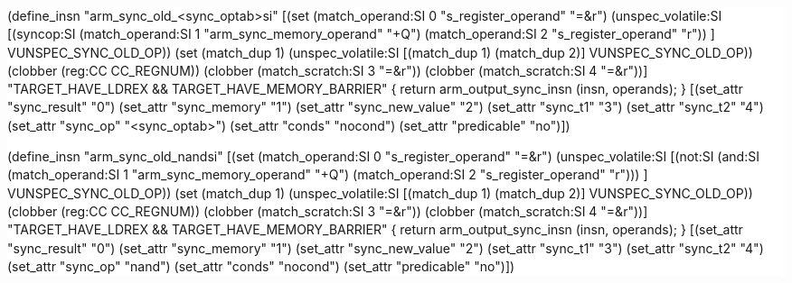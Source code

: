 (define_insn "arm_sync_old_<sync_optab>si"
  [(set (match_operand:SI 0 "s_register_operand" "=&r")
        (unspec_volatile:SI [(syncop:SI
                               (match_operand:SI 1 "arm_sync_memory_operand" "+Q")
                               (match_operand:SI 2 "s_register_operand" "r"))
	                    ]
	                    VUNSPEC_SYNC_OLD_OP))
   (set (match_dup 1)
        (unspec_volatile:SI [(match_dup 1) (match_dup 2)]
	                    VUNSPEC_SYNC_OLD_OP))
   (clobber (reg:CC CC_REGNUM))
   (clobber (match_scratch:SI 3 "=&r"))
   (clobber (match_scratch:SI 4 "=&r"))]
  "TARGET_HAVE_LDREX && TARGET_HAVE_MEMORY_BARRIER"
  {
    return arm_output_sync_insn (insn, operands);
  } 
  [(set_attr "sync_result"          "0")
   (set_attr "sync_memory"          "1")
   (set_attr "sync_new_value"       "2")
   (set_attr "sync_t1"              "3")
   (set_attr "sync_t2"              "4")
   (set_attr "sync_op"              "<sync_optab>")
   (set_attr "conds" "nocond")
   (set_attr "predicable" "no")])

(define_insn "arm_sync_old_nandsi"
  [(set (match_operand:SI 0 "s_register_operand" "=&r")
        (unspec_volatile:SI [(not:SI (and:SI
                               (match_operand:SI 1 "arm_sync_memory_operand" "+Q")
                               (match_operand:SI 2 "s_register_operand" "r")))
	                    ]
	                    VUNSPEC_SYNC_OLD_OP))
   (set (match_dup 1)
        (unspec_volatile:SI [(match_dup 1) (match_dup 2)]
	                    VUNSPEC_SYNC_OLD_OP))
   (clobber (reg:CC CC_REGNUM))
   (clobber (match_scratch:SI 3 "=&r"))
   (clobber (match_scratch:SI 4 "=&r"))]
  "TARGET_HAVE_LDREX && TARGET_HAVE_MEMORY_BARRIER"
  {
    return arm_output_sync_insn (insn, operands);
  } 
  [(set_attr "sync_result"          "0")
   (set_attr "sync_memory"          "1")
   (set_attr "sync_new_value"       "2")
   (set_attr "sync_t1"              "3")
   (set_attr "sync_t2"              "4")
   (set_attr "sync_op"              "nand")
   (set_attr "conds" "nocond")
   (set_attr "predicable" "no")])
